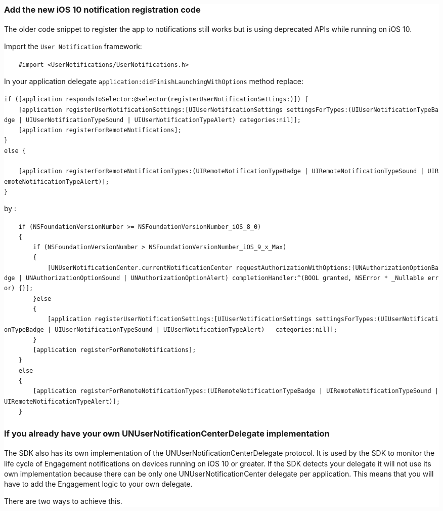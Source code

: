### Add the new iOS 10 notification registration code
The older code snippet to register the app to notifications still works but is using deprecated APIs while running on iOS 10.

Import the `User Notification` framework:

		#import <UserNotifications/UserNotifications.h> 

In your application delegate `application:didFinishLaunchingWithOptions` method replace:

	if ([application respondsToSelector:@selector(registerUserNotificationSettings:)]) {
		[application registerUserNotificationSettings:[UIUserNotificationSettings settingsForTypes:(UIUserNotificationTypeBadge | UIUserNotificationTypeSound | UIUserNotificationTypeAlert) categories:nil]];
		[application registerForRemoteNotifications];
	}
	else {

    	[application registerForRemoteNotificationTypes:(UIRemoteNotificationTypeBadge | UIRemoteNotificationTypeSound | UIRemoteNotificationTypeAlert)];
	}

by :

		if (NSFoundationVersionNumber >= NSFoundationVersionNumber_iOS_8_0)
		{
			if (NSFoundationVersionNumber > NSFoundationVersionNumber_iOS_9_x_Max)
			{
				[UNUserNotificationCenter.currentNotificationCenter requestAuthorizationWithOptions:(UNAuthorizationOptionBadge | UNAuthorizationOptionSound | UNAuthorizationOptionAlert) completionHandler:^(BOOL granted, NSError * _Nullable error) {}];
			}else
			{
				[application registerUserNotificationSettings:[UIUserNotificationSettings settingsForTypes:(UIUserNotificationTypeBadge | UIUserNotificationTypeSound | UIUserNotificationTypeAlert)   categories:nil]];
			}
			[application registerForRemoteNotifications];
		}
		else
		{
			[application registerForRemoteNotificationTypes:(UIRemoteNotificationTypeBadge | UIRemoteNotificationTypeSound | UIRemoteNotificationTypeAlert)];
		}

### If you already have your own UNUserNotificationCenterDelegate implementation

The SDK also has its own implementation of the UNUserNotificationCenterDelegate protocol. It is used by the SDK to monitor the life cycle of Engagement notifications on devices running on iOS 10 or greater. If the SDK detects your delegate it will not use its own implementation because there can be only one UNUserNotificationCenter delegate per application. This means that you will have to add the Engagement logic to your own delegate.

There are two ways to achieve this.
